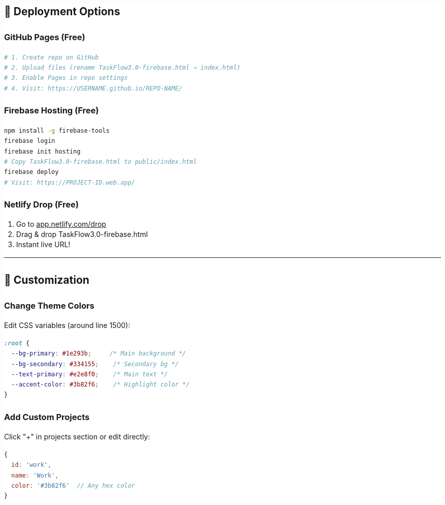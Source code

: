 
## 🚀 Deployment Options

### GitHub Pages (Free)
```bash
# 1. Create repo on GitHub
# 2. Upload files (rename TaskFlow3.0-firebase.html → index.html)
# 3. Enable Pages in repo settings
# 4. Visit: https://USERNAME.github.io/REPO-NAME/
```

### Firebase Hosting (Free)
```bash
npm install -g firebase-tools
firebase login
firebase init hosting
# Copy TaskFlow3.0-firebase.html to public/index.html
firebase deploy
# Visit: https://PROJECT-ID.web.app/
```

### Netlify Drop (Free)
1. Go to [app.netlify.com/drop](https://app.netlify.com/drop)
2. Drag & drop TaskFlow3.0-firebase.html
3. Instant live URL!

---

## 🔧 Customization

### Change Theme Colors
Edit CSS variables (around line 1500):
```css
:root {
  --bg-primary: #1e293b;     /* Main background */
  --bg-secondary: #334155;    /* Secondary bg */
  --text-primary: #e2e8f0;    /* Main text */
  --accent-color: #3b82f6;    /* Highlight color */
}
```

### Add Custom Projects
Click "+" in projects section or edit directly:
```javascript
{
  id: 'work',
  name: 'Work',
  color: '#3b82f6'  // Any hex color
}
```
